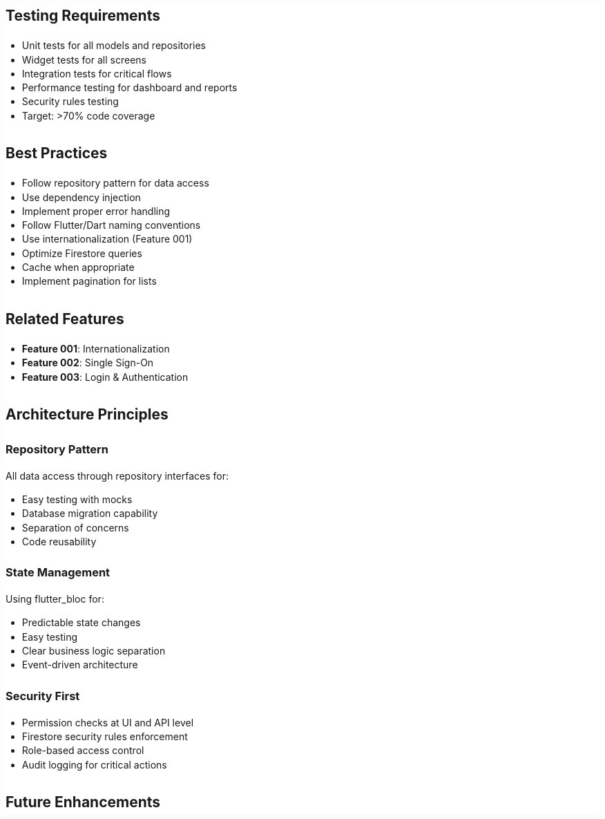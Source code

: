 ## Testing Requirements

- Unit tests for all models and repositories
- Widget tests for all screens
- Integration tests for critical flows
- Performance testing for dashboard and reports
- Security rules testing
- Target: >70% code coverage

## Best Practices

- Follow repository pattern for data access
- Use dependency injection
- Implement proper error handling
- Follow Flutter/Dart naming conventions
- Use internationalization (Feature 001)
- Optimize Firestore queries
- Cache when appropriate
- Implement pagination for lists

## Related Features

- **Feature 001**: Internationalization
- **Feature 002**: Single Sign-On
- **Feature 003**: Login & Authentication

## Architecture Principles

### Repository Pattern
All data access through repository interfaces for:
- Easy testing with mocks
- Database migration capability
- Separation of concerns
- Code reusability

### State Management
Using flutter_bloc for:
- Predictable state changes
- Easy testing
- Clear business logic separation
- Event-driven architecture

### Security First
- Permission checks at UI and API level
- Firestore security rules enforcement
- Role-based access control
- Audit logging for critical actions

## Future Enhancements
